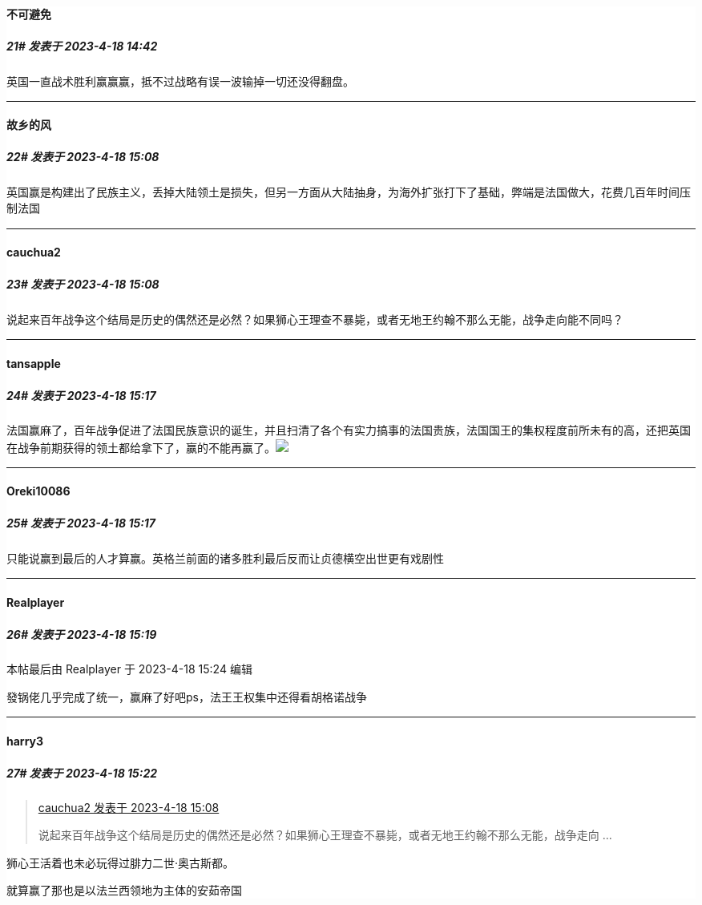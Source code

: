 ####  不可避免  
##### 21#       发表于 2023-4-18 14:42

英国一直战术胜利赢赢赢，抵不过战略有误一波输掉一切还没得翻盘。

*****

####  故乡的风  
##### 22#       发表于 2023-4-18 15:08

英国赢是构建出了民族主义，丢掉大陆领土是损失，但另一方面从大陆抽身，为海外扩张打下了基础，弊端是法国做大，花费几百年时间压制法国

*****

####  cauchua2  
##### 23#       发表于 2023-4-18 15:08

说起来百年战争这个结局是历史的偶然还是必然？如果狮心王理查不暴毙，或者无地王约翰不那么无能，战争走向能不同吗？

*****

####  tansapple  
##### 24#       发表于 2023-4-18 15:17

法国赢麻了，百年战争促进了法国民族意识的诞生，并且扫清了各个有实力搞事的法国贵族，法国国王的集权程度前所未有的高，还把英国在战争前期获得的领土都给拿下了，赢的不能再赢了。<img src="https://static.saraba1st.com/image/smiley/face2017/066.png" referrerpolicy="no-referrer">

*****

####  Oreki10086  
##### 25#       发表于 2023-4-18 15:17

只能说赢到最后的人才算赢。英格兰前面的诸多胜利最后反而让贞德横空出世更有戏剧性

*****

####  Realplayer  
##### 26#       发表于 2023-4-18 15:19

 本帖最后由 Realplayer 于 2023-4-18 15:24 编辑 

發锅佬几乎完成了统一，赢麻了好吧ps，法王王权集中还得看胡格诺战争

*****

####  harry3  
##### 27#       发表于 2023-4-18 15:22

<blockquote><a href="httphttps://bbs.saraba1st.com/2b/forum.php?mod=redirect&amp;goto=findpost&amp;pid=60506245&amp;ptid=2129388" target="_blank">cauchua2 发表于 2023-4-18 15:08</a>

说起来百年战争这个结局是历史的偶然还是必然？如果狮心王理查不暴毙，或者无地王约翰不那么无能，战争走向 ...</blockquote>
狮心王活着也未必玩得过腓力二世·奥古斯都。

就算赢了那也是以法兰西领地为主体的安茹帝国
